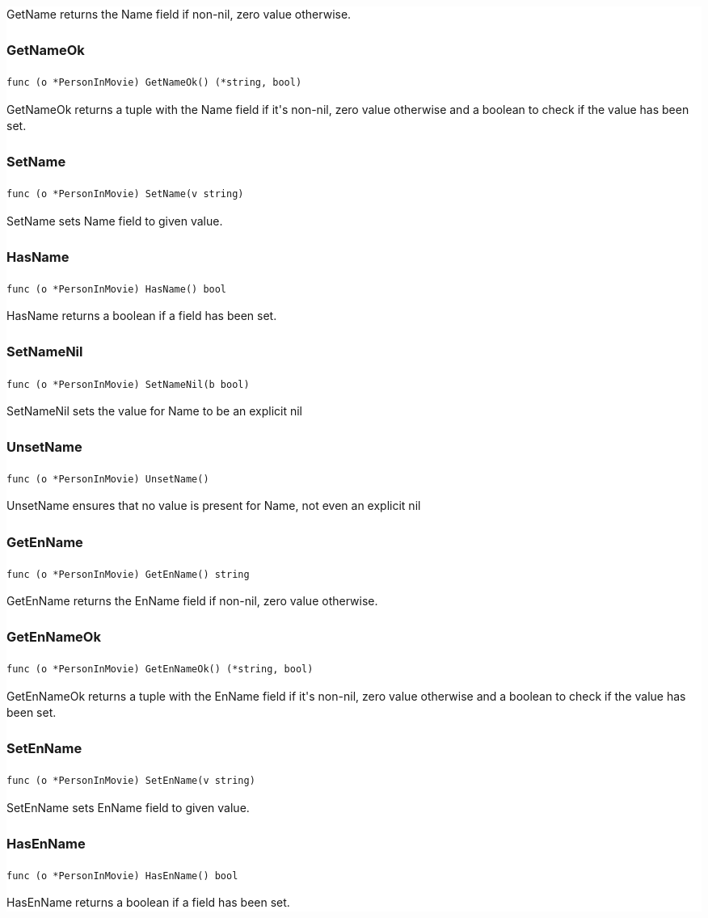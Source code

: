 GetName returns the Name field if non-nil, zero value otherwise.

### GetNameOk

`func (o *PersonInMovie) GetNameOk() (*string, bool)`

GetNameOk returns a tuple with the Name field if it's non-nil, zero value otherwise
and a boolean to check if the value has been set.

### SetName

`func (o *PersonInMovie) SetName(v string)`

SetName sets Name field to given value.

### HasName

`func (o *PersonInMovie) HasName() bool`

HasName returns a boolean if a field has been set.

### SetNameNil

`func (o *PersonInMovie) SetNameNil(b bool)`

 SetNameNil sets the value for Name to be an explicit nil

### UnsetName
`func (o *PersonInMovie) UnsetName()`

UnsetName ensures that no value is present for Name, not even an explicit nil
### GetEnName

`func (o *PersonInMovie) GetEnName() string`

GetEnName returns the EnName field if non-nil, zero value otherwise.

### GetEnNameOk

`func (o *PersonInMovie) GetEnNameOk() (*string, bool)`

GetEnNameOk returns a tuple with the EnName field if it's non-nil, zero value otherwise
and a boolean to check if the value has been set.

### SetEnName

`func (o *PersonInMovie) SetEnName(v string)`

SetEnName sets EnName field to given value.

### HasEnName

`func (o *PersonInMovie) HasEnName() bool`

HasEnName returns a boolean if a field has been set.
